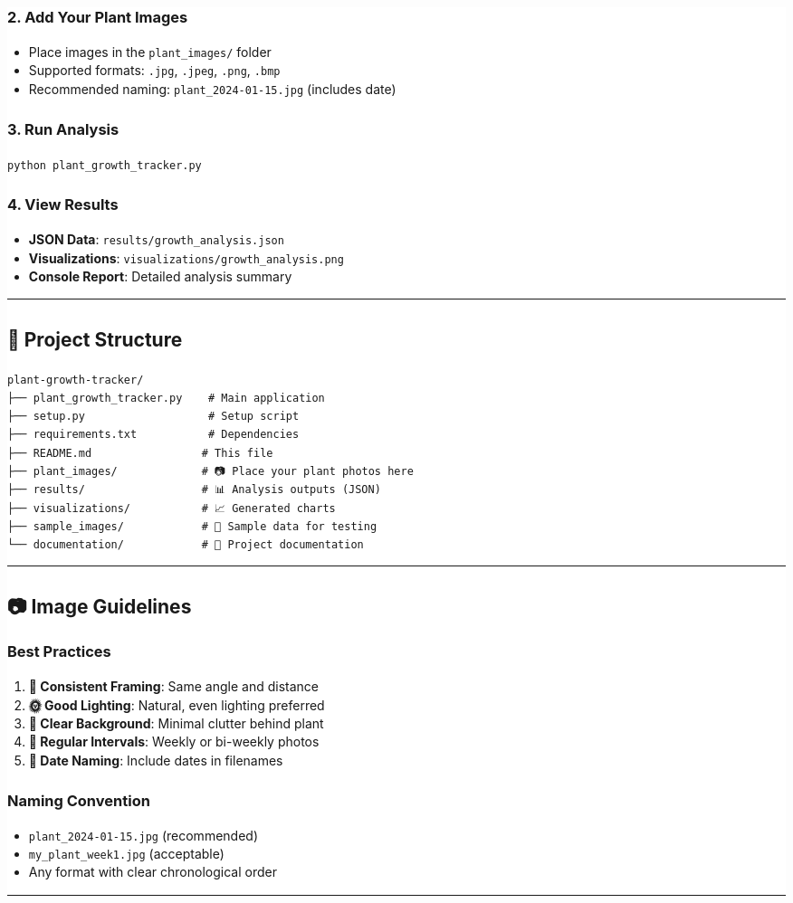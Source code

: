 ### 2. Add Your Plant Images
- Place images in the `plant_images/` folder
- Supported formats: `.jpg`, `.jpeg`, `.png`, `.bmp`
- Recommended naming: `plant_2024-01-15.jpg` (includes date)

### 3. Run Analysis
```bash
python plant_growth_tracker.py
```

### 4. View Results
- **JSON Data**: `results/growth_analysis.json`
- **Visualizations**: `visualizations/growth_analysis.png`
- **Console Report**: Detailed analysis summary

---

## 📁 Project Structure

```
plant-growth-tracker/
├── plant_growth_tracker.py    # Main application
├── setup.py                   # Setup script
├── requirements.txt           # Dependencies
├── README.md                 # This file
├── plant_images/             # 📷 Place your plant photos here
├── results/                  # 📊 Analysis outputs (JSON)
├── visualizations/           # 📈 Generated charts
├── sample_images/            # 🌿 Sample data for testing
└── documentation/            # 📝 Project documentation
```

---

## 📷 Image Guidelines

### Best Practices
1. **📐 Consistent Framing**: Same angle and distance
2. **🌞 Good Lighting**: Natural, even lighting preferred
3. **🎯 Clear Background**: Minimal clutter behind plant
4. **📅 Regular Intervals**: Weekly or bi-weekly photos
5. **📝 Date Naming**: Include dates in filenames

### Naming Convention
- `plant_2024-01-15.jpg` (recommended)
- `my_plant_week1.jpg` (acceptable)
- Any format with clear chronological order

---
